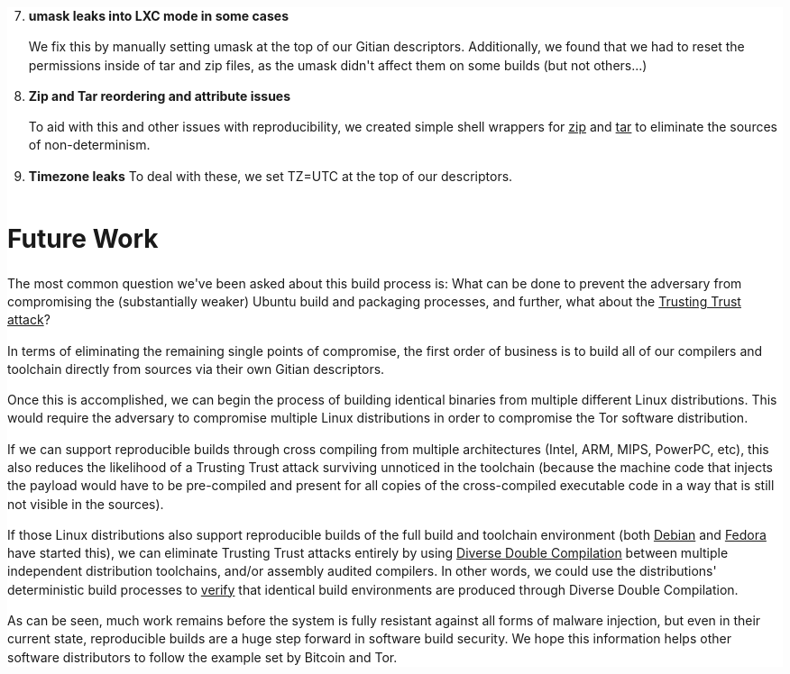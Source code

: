 7.  **umask leaks into LXC mode in some cases**

    We fix this by manually setting umask at the top of our Gitian descriptors. Additionally, we found that we had to reset the permissions inside of tar and zip files, as the umask didn't affect them on some builds (but not others...)

8.  **Zip and Tar reordering and attribute issues**

    To aid with this and other issues with reproducibility, we created simple shell wrappers for [zip](https://gitweb.torproject.org/builders/tor-browser-bundle.git/blob/HEAD:/gitian/build-helpers/dzip.sh) and [tar](https://gitweb.torproject.org/builders/tor-browser-bundle.git/blob/HEAD:/gitian/build-helpers/dtar.sh) to eliminate the sources of non-determinism.

9.  **Timezone leaks**
    To deal with these, we set TZ=UTC at the top of our descriptors.

Future Work
===========

The most common question we've been asked about this build process is: What can be done to prevent the adversary from compromising the (substantially weaker) Ubuntu build and packaging processes, and further, what about the [Trusting Trust attack](http://cm.bell-labs.com/who/ken/trust.html)?

In terms of eliminating the remaining single points of compromise, the first order of business is to build all of our compilers and toolchain directly from sources via their own Gitian descriptors.

Once this is accomplished, we can begin the process of building identical binaries from multiple different Linux distributions. This would require the adversary to compromise multiple Linux distributions in order to compromise the Tor software distribution.

If we can support reproducible builds through cross compiling from multiple architectures (Intel, ARM, MIPS, PowerPC, etc), this also reduces the likelihood of a Trusting Trust attack surviving unnoticed in the toolchain (because the machine code that injects the payload would have to be pre-compiled and present for all copies of the cross-compiled executable code in a way that is still not visible in the sources).

If those Linux distributions also support reproducible builds of the full build and toolchain environment (both [Debian](https://wiki.debian.org/ReproducibleBuilds) and [Fedora](http://securityblog.redhat.com/2013/09/18/reproducible-builds-for-fedora/) have started this), we can eliminate Trusting Trust attacks entirely by using [Diverse Double Compilation](http://www.schneier.com/blog/archives/2006/01/countering_trus.html) between multiple independent distribution toolchains, and/or assembly audited compilers. In other words, we could use the distributions' deterministic build processes to [verify](https://lwn.net/Articles/555902/) that identical build environments are produced through Diverse Double Compilation.

As can be seen, much work remains before the system is fully resistant against all forms of malware injection, but even in their current state, reproducible builds are a huge step forward in software build security. We hope this information helps other software distributors to follow the example set by Bitcoin and Tor.
